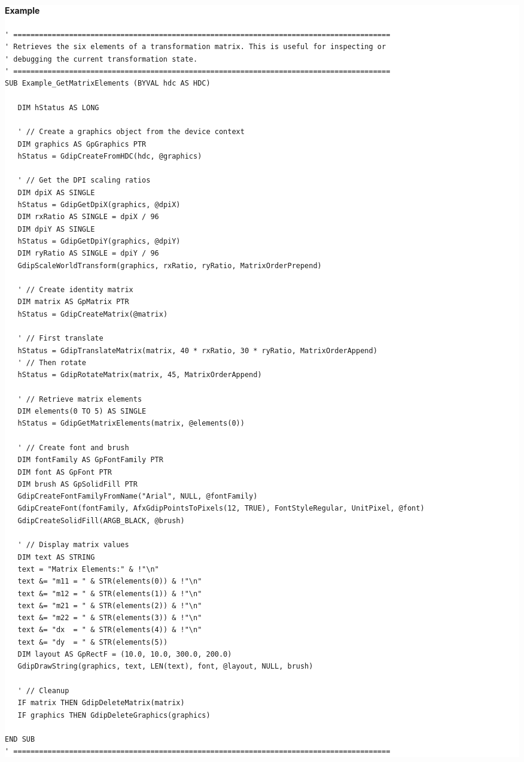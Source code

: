 #### Example

```
' ========================================================================================
' Retrieves the six elements of a transformation matrix. This is useful for inspecting or
' debugging the current transformation state.
' ========================================================================================
SUB Example_GetMatrixElements (BYVAL hdc AS HDC)

   DIM hStatus AS LONG

   ' // Create a graphics object from the device context
   DIM graphics AS GpGraphics PTR
   hStatus = GdipCreateFromHDC(hdc, @graphics)

   ' // Get the DPI scaling ratios
   DIM dpiX AS SINGLE
   hStatus = GdipGetDpiX(graphics, @dpiX)
   DIM rxRatio AS SINGLE = dpiX / 96
   DIM dpiY AS SINGLE
   hStatus = GdipGetDpiY(graphics, @dpiY)
   DIM ryRatio AS SINGLE = dpiY / 96
   GdipScaleWorldTransform(graphics, rxRatio, ryRatio, MatrixOrderPrepend)

   ' // Create identity matrix
   DIM matrix AS GpMatrix PTR
   hStatus = GdipCreateMatrix(@matrix)

   ' // First translate
   hStatus = GdipTranslateMatrix(matrix, 40 * rxRatio, 30 * ryRatio, MatrixOrderAppend)
   ' // Then rotate
   hStatus = GdipRotateMatrix(matrix, 45, MatrixOrderAppend)

   ' // Retrieve matrix elements
   DIM elements(0 TO 5) AS SINGLE
   hStatus = GdipGetMatrixElements(matrix, @elements(0))

   ' // Create font and brush
   DIM fontFamily AS GpFontFamily PTR
   DIM font AS GpFont PTR
   DIM brush AS GpSolidFill PTR
   GdipCreateFontFamilyFromName("Arial", NULL, @fontFamily)
   GdipCreateFont(fontFamily, AfxGdipPointsToPixels(12, TRUE), FontStyleRegular, UnitPixel, @font)
   GdipCreateSolidFill(ARGB_BLACK, @brush)

   ' // Display matrix values
   DIM text AS STRING
   text = "Matrix Elements:" & !"\n"
   text &= "m11 = " & STR(elements(0)) & !"\n"
   text &= "m12 = " & STR(elements(1)) & !"\n"
   text &= "m21 = " & STR(elements(2)) & !"\n"
   text &= "m22 = " & STR(elements(3)) & !"\n"
   text &= "dx  = " & STR(elements(4)) & !"\n"
   text &= "dy  = " & STR(elements(5))
   DIM layout AS GpRectF = (10.0, 10.0, 300.0, 200.0)
   GdipDrawString(graphics, text, LEN(text), font, @layout, NULL, brush)

   ' // Cleanup
   IF matrix THEN GdipDeleteMatrix(matrix)
   IF graphics THEN GdipDeleteGraphics(graphics)

END SUB
' ========================================================================================
```